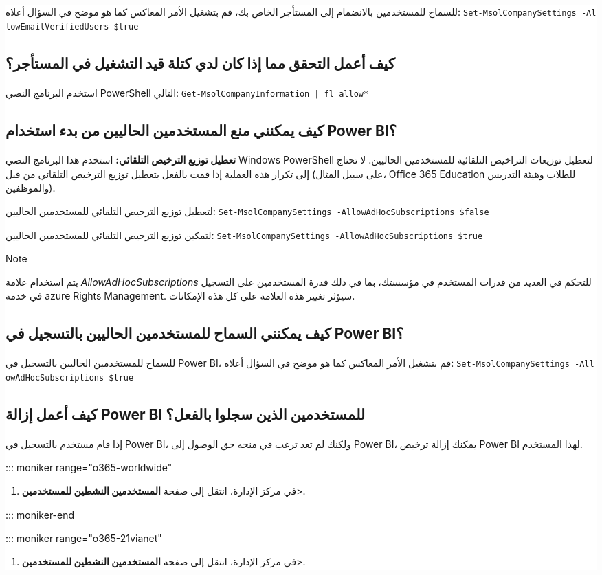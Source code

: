للسماح للمستخدمين بالانضمام إلى المستأجر الخاص بك، قم بتشغيل الأمر المعاكس كما هو موضح في السؤال أعلاه:  `Set-MsolCompanySettings -AllowEmailVerifiedUsers $true`
  
## <a name="how-do-i-verify-if-i-have-the-block-on-in-the-tenant"></a>كيف أعمل التحقق مما إذا كان لدي كتلة قيد التشغيل في المستأجر؟

استخدم البرنامج النصي PowerShell التالي:  `Get-MsolCompanyInformation | fl allow*`
  
## <a name="how-can-i-prevent-my-existing-users-from-starting-to-use-power-bi"></a>كيف يمكنني منع المستخدمين الحاليين من بدء استخدام Power BI؟

**تعطيل توزيع الترخيص التلقائي:** استخدم هذا البرنامج النصي Windows PowerShell لتعطيل توزيعات التراخيص التلقائية للمستخدمين الحاليين. لا تحتاج إلى تكرار هذه العملية إذا قمت بالفعل بتعطيل توزيع الترخيص التلقائي من قبل (على سبيل المثال، Office 365 Education للطلاب وهيئة التدريس والموظفين).
  
لتعطيل توزيع الترخيص التلقائي للمستخدمين الحاليين:  `Set-MsolCompanySettings -AllowAdHocSubscriptions $false`
  
لتمكين توزيع الترخيص التلقائي للمستخدمين الحاليين:  `Set-MsolCompanySettings -AllowAdHocSubscriptions $true`
  
> [!NOTE]
> يتم استخدام علامة *AllowAdHocSubscriptions* للتحكم في العديد من قدرات المستخدم في مؤسستك، بما في ذلك قدرة المستخدمين على التسجيل في خدمة azure Rights Management. سيؤثر تغيير هذه العلامة على كل هذه الإمكانات.
  
## <a name="how-can-i-allow-my-existing-users-to-sign-up-for-power-bi"></a>كيف يمكنني السماح للمستخدمين الحاليين بالتسجيل في Power BI؟

للسماح للمستخدمين الحاليين بالتسجيل في Power BI، قم بتشغيل الأمر المعاكس كما هو موضح في السؤال أعلاه:  `Set-MsolCompanySettings -AllowAdHocSubscriptions $true`
  
## <a name="how-do-i-remove-power-bi-for-users-that-already-signed-up"></a>كيف أعمل إزالة Power BI للمستخدمين الذين سجلوا بالفعل؟

إذا قام مستخدم بالتسجيل في Power BI، ولكنك لم تعد ترغب في منحه حق الوصول إلى Power BI، يمكنك إزالة ترخيص Power BI لهذا المستخدم.
  
::: moniker range="o365-worldwide"

1. في مركز الإدارة، انتقل إلى صفحة **المستخدمين النشطين للمستخدمين**\>.<a href="https://go.microsoft.com/fwlink/p/?linkid=834822" target="_blank"></a>

::: moniker-end

::: moniker range="o365-21vianet"

 1. في مركز الإدارة، انتقل إلى صفحة **المستخدمين النشطين للمستخدمين**\>.<a href="https://go.microsoft.com/fwlink/p/?linkid=850628" target="_blank"></a>

